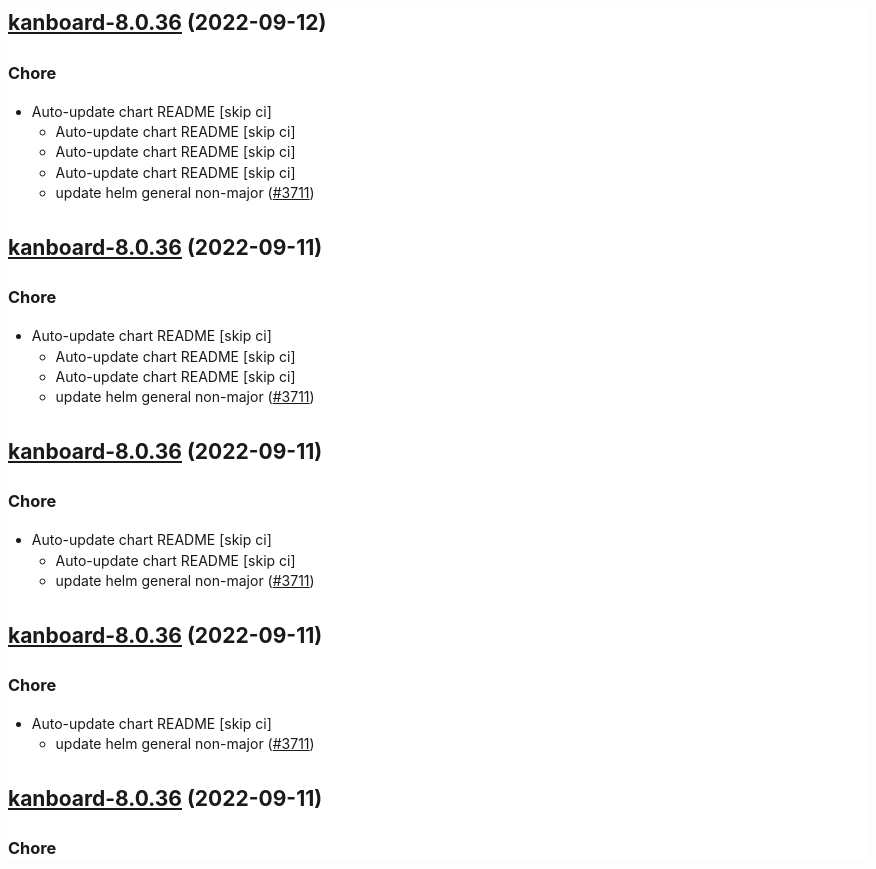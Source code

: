 ## [kanboard-8.0.36](https://github.com/truecharts/charts/compare/kanboard-8.0.35...kanboard-8.0.36) (2022-09-12)

### Chore

- Auto-update chart README [skip ci]
  - Auto-update chart README [skip ci]
  - Auto-update chart README [skip ci]
  - Auto-update chart README [skip ci]
  - update helm general non-major ([#3711](https://github.com/truecharts/charts/issues/3711))




## [kanboard-8.0.36](https://github.com/truecharts/charts/compare/kanboard-8.0.35...kanboard-8.0.36) (2022-09-11)

### Chore

- Auto-update chart README [skip ci]
  - Auto-update chart README [skip ci]
  - Auto-update chart README [skip ci]
  - update helm general non-major ([#3711](https://github.com/truecharts/charts/issues/3711))




## [kanboard-8.0.36](https://github.com/truecharts/charts/compare/kanboard-8.0.35...kanboard-8.0.36) (2022-09-11)

### Chore

- Auto-update chart README [skip ci]
  - Auto-update chart README [skip ci]
  - update helm general non-major ([#3711](https://github.com/truecharts/charts/issues/3711))




## [kanboard-8.0.36](https://github.com/truecharts/charts/compare/kanboard-8.0.35...kanboard-8.0.36) (2022-09-11)

### Chore

- Auto-update chart README [skip ci]
  - update helm general non-major ([#3711](https://github.com/truecharts/charts/issues/3711))




## [kanboard-8.0.36](https://github.com/truecharts/charts/compare/kanboard-8.0.35...kanboard-8.0.36) (2022-09-11)

### Chore
